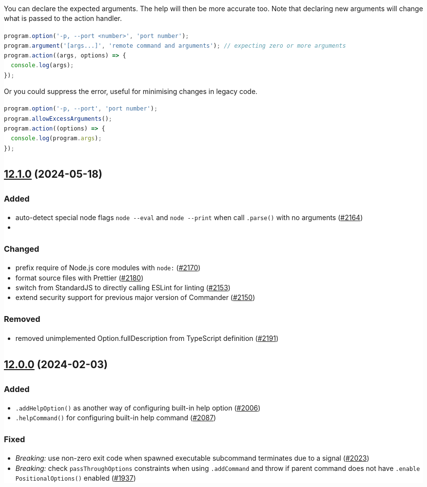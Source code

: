 You can declare the expected arguments. The help will then be more accurate too. Note that declaring
new arguments will change what is passed to the action handler.

```js
program.option('-p, --port <number>', 'port number');
program.argument('[args...]', 'remote command and arguments'); // expecting zero or more arguments
program.action((args, options) => {
  console.log(args);
});
```

Or you could suppress the error, useful for minimising changes in legacy code.

```js
program.option('-p, --port', 'port number');
program.allowExcessArguments();
program.action((options) => {
  console.log(program.args);
});
```


## [12.1.0] (2024-05-18)

### Added

- auto-detect special node flags `node --eval` and `node --print` when call `.parse()` with no arguments ([#2164])
- 
### Changed

- prefix require of Node.js core modules with `node:` ([#2170])
- format source files with Prettier ([#2180])
- switch from StandardJS to directly calling ESLint for linting ([#2153])
- extend security support for previous major version of Commander ([#2150])

### Removed

- removed unimplemented Option.fullDescription from TypeScript definition ([#2191])

## [12.0.0] (2024-02-03)

### Added

- `.addHelpOption()` as another way of configuring built-in help option ([#2006])
- `.helpCommand()` for configuring built-in help command ([#2087])

### Fixed

- *Breaking:* use non-zero exit code when spawned executable subcommand terminates due to a signal ([#2023])
- *Breaking:* check `passThroughOptions` constraints when using `.addCommand` and throw if parent command does not have `.enablePositionalOptions()` enabled ([#1937])


[#948]: https://github.com/tj/commander.js/issues/948
[#1032]: https://github.com/tj/commander.js/issues/1032
[#1250]: https://github.com/tj/commander.js/pull/1250
[#1256]: https://github.com/tj/commander.js/pull/1256
[#1275]: https://github.com/tj/commander.js/pull/1275
[#1296]: https://github.com/tj/commander.js/pull/1296
[#1301]: https://github.com/tj/commander.js/issues/1301
[#1306]: https://github.com/tj/commander.js/pull/1306
[#1312]: https://github.com/tj/commander.js/pull/1312
[#1322]: https://github.com/tj/commander.js/pull/1322
[#1323]: https://github.com/tj/commander.js/pull/1323
[#1325]: https://github.com/tj/commander.js/pull/1325
[#1326]: https://github.com/tj/commander.js/pull/1326
[#1331]: https://github.com/tj/commander.js/pull/1331
[#1332]: https://github.com/tj/commander.js/pull/1332
[#1349]: https://github.com/tj/commander.js/pull/1349
[#1353]: https://github.com/tj/commander.js/pull/1353
[#1360]: https://github.com/tj/commander.js/pull/1360
[#1361]: https://github.com/tj/commander.js/pull/1361
[#1365]: https://github.com/tj/commander.js/pull/1365
[#1368]: https://github.com/tj/commander.js/pull/1368
[#1375]: https://github.com/tj/commander.js/pull/1375
[#1380]: https://github.com/tj/commander.js/pull/1380
[#1387]: https://github.com/tj/commander.js/pull/1387
[#1390]: https://github.com/tj/commander.js/pull/1390
[#1403]: https://github.com/tj/commander.js/pull/1403
[#1409]: https://github.com/tj/commander.js/pull/1409
[#1427]: https://github.com/tj/commander.js/pull/1427
[#1440]: https://github.com/tj/commander.js/pull/1440
[#1448]: https://github.com/tj/commander.js/pull/1448
[#1449]: https://github.com/tj/commander.js/pull/1449
[#1453]: https://github.com/tj/commander.js/pull/1453
[#1454]: https://github.com/tj/commander.js/pull/1454
[#1464]: https://github.com/tj/commander.js/pull/1464
[#1475]: https://github.com/tj/commander.js/pull/1475
[#1477]: https://github.com/tj/commander.js/pull/1477
[#1483]: https://github.com/tj/commander.js/pull/1483
[#1490]: https://github.com/tj/commander.js/pull/1490
[#1497]: https://github.com/tj/commander.js/pull/1497
[#1500]: https://github.com/tj/commander.js/pull/1500
[#1502]: https://github.com/tj/commander.js/pull/1502
[#1508]: https://github.com/tj/commander.js/pull/1508
[#1513]: https://github.com/tj/commander.js/pull/1513
[#1514]: https://github.com/tj/commander.js/pull/1514
[#1516]: https://github.com/tj/commander.js/pull/1516
[#1520]: https://github.com/tj/commander.js/pull/1520
[#1521]: https://github.com/tj/commander.js/pull/1521
[#1522]: https://github.com/tj/commander.js/pull/1522
[#1525]: https://github.com/tj/commander.js/pull/1525
[#1529]: https://github.com/tj/commander.js/pull/1529
[#1534]: https://github.com/tj/commander.js/pull/1534
[#1539]: https://github.com/tj/commander.js/pull/1539
[#1557]: https://github.com/tj/commander.js/pull/1557
[#1567]: https://github.com/tj/commander.js/pull/1567
[#1570]: https://github.com/tj/commander.js/pull/1570
[#1571]: https://github.com/tj/commander.js/pull/1571
[#1587]: https://github.com/tj/commander.js/pull/1587
[#1589]: https://github.com/tj/commander.js/pull/1589
[#1590]: https://github.com/tj/commander.js/pull/1590
[#1612]: https://github.com/tj/commander.js/pull/1612
[#1613]: https://github.com/tj/commander.js/pull/1613
[#1652]: https://github.com/tj/commander.js/pull/1652
[#1655]: https://github.com/tj/commander.js/pull/1655
[#1657]: https://github.com/tj/commander.js/pull/1657
[#1659]: https://github.com/tj/commander.js/pull/1659
[#1667]: https://github.com/tj/commander.js/pull/1667
[#1669]: https://github.com/tj/commander.js/pull/1669
[#1671]: https://github.com/tj/commander.js/pull/1671
[#1675]: https://github.com/tj/commander.js/pull/1675
[#1678]: https://github.com/tj/commander.js/pull/1678
[#1698]: https://github.com/tj/commander.js/pull/1698
[#1703]: https://github.com/tj/commander.js/pull/1703
[#1706]: https://github.com/tj/commander.js/pull/1706
[#1708]: https://github.com/tj/commander.js/pull/1708
[#1710]: https://github.com/tj/commander.js/pull/1710
[#1718]: https://github.com/tj/commander.js/pull/1718
[#1721]: https://github.com/tj/commander.js/pull/1721
[#1724]: https://github.com/tj/commander.js/pull/1724
[#1726]: https://github.com/tj/commander.js/pull/1726
[#1727]: https://github.com/tj/commander.js/pull/1727
[#1756]: https://github.com/tj/commander.js/pull/1756
[#1763]: https://github.com/tj/commander.js/pull/1763
[#1767]: https://github.com/tj/commander.js/pull/1767
[#1794]: https://github.com/tj/commander.js/pull/1794
[#1795]: https://github.com/tj/commander.js/pull/1795
[#1804]: https://github.com/tj/commander.js/pull/1804
[#1832]: https://github.com/tj/commander.js/pull/1832
[#1828]: https://github.com/tj/commander.js/pull/1828
[#1844]: https://github.com/tj/commander.js/pull/1844
[#1854]: https://github.com/tj/commander.js/pull/1854
[#1858]: https://github.com/tj/commander.js/pull/1858
[#1859]: https://github.com/tj/commander.js/pull/1859
[#1860]: https://github.com/tj/commander.js/pull/1860
[#1864]: https://github.com/tj/commander.js/pull/1864
[#1874]: https://github.com/tj/commander.js/pull/1874
[#1886]: https://github.com/tj/commander.js/pull/1886
[#1896]: https://github.com/tj/commander.js/pull/1896
[#1928]: https://github.com/tj/commander.js/pull/1928
[#1930]: https://github.com/tj/commander.js/pull/1930
[#1937]: https://github.com/tj/commander.js/pull/1937
[#1949]: https://github.com/tj/commander.js/pull/1949
[#1965]: https://github.com/tj/commander.js/pull/1965
[#1969]: https://github.com/tj/commander.js/pull/1969
[#1982]: https://github.com/tj/commander.js/pull/1982
[#1983]: https://github.com/tj/commander.js/pull/1983
[#2006]: https://github.com/tj/commander.js/pull/2006
[#2010]: https://github.com/tj/commander.js/pull/2010
[#2017]: https://github.com/tj/commander.js/pull/2017
[#2019]: https://github.com/tj/commander.js/pull/2019
[#2023]: https://github.com/tj/commander.js/pull/2023
[#2027]: https://github.com/tj/commander.js/pull/2027
[#2055]: https://github.com/tj/commander.js/pull/2055
[#2059]: https://github.com/tj/commander.js/pull/2059
[#2087]: https://github.com/tj/commander.js/pull/2087
[#2150]: https://github.com/tj/commander.js/pull/2150
[#2153]: https://github.com/tj/commander.js/pull/2153
[#2164]: https://github.com/tj/commander.js/pull/2164
[#2170]: https://github.com/tj/commander.js/pull/2170
[#2180]: https://github.com/tj/commander.js/pull/2180
[#2191]: https://github.com/tj/commander.js/pull/2191
[#2197]: https://github.com/tj/commander.js/pull/2197
[#2223]: https://github.com/tj/commander.js/pull/2223
[#2251]: https://github.com/tj/commander.js/pull/2251
[#2270]: https://github.com/tj/commander.js/pull/2270
[#1]: https://github.com/tj/commander.js/issues/1
[#432]: https://github.com/tj/commander.js/issues/432
[#508]: https://github.com/tj/commander.js/issues/508
[#512]: https://github.com/tj/commander.js/issues/512
[#531]: https://github.com/tj/commander.js/issues/531
[#645]: https://github.com/tj/commander.js/issues/645
[#742]: https://github.com/tj/commander.js/issues/742
[#764]: https://github.com/tj/commander.js/issues/764
[#802]: https://github.com/tj/commander.js/issues/802
[#809]: https://github.com/tj/commander.js/issues/809
[#962]: https://github.com/tj/commander.js/issues/962
[#995]: https://github.com/tj/commander.js/issues/995
[#1062]: https://github.com/tj/commander.js/pull/1062
[#1088]: https://github.com/tj/commander.js/issues/1088
[#1119]: https://github.com/tj/commander.js/pull/1119
[#1133]: https://github.com/tj/commander.js/pull/1133
[#1138]: https://github.com/tj/commander.js/pull/1138
[#1145]: https://github.com/tj/commander.js/pull/1145
[#1146]: https://github.com/tj/commander.js/pull/1146
[#1149]: https://github.com/tj/commander.js/pull/1149
[#1153]: https://github.com/tj/commander.js/issues/1153
[#1159]: https://github.com/tj/commander.js/pull/1159
[#1165]: https://github.com/tj/commander.js/pull/1165
[#1169]: https://github.com/tj/commander.js/pull/1169
[#1172]: https://github.com/tj/commander.js/pull/1172
[#1179]: https://github.com/tj/commander.js/pull/1179
[#1180]: https://github.com/tj/commander.js/pull/1180
[#1184]: https://github.com/tj/commander.js/pull/1184
[#1191]: https://github.com/tj/commander.js/pull/1191
[#1195]: https://github.com/tj/commander.js/pull/1195
[#1208]: https://github.com/tj/commander.js/pull/1208
[#1232]: https://github.com/tj/commander.js/pull/1232
[#1235]: https://github.com/tj/commander.js/pull/1235
[#1236]: https://github.com/tj/commander.js/pull/1236
[#1247]: https://github.com/tj/commander.js/pull/1247
[#1248]: https://github.com/tj/commander.js/pull/1248
[#933]: https://github.com/tj/commander.js/pull/933
[#1027]: https://github.com/tj/commander.js/pull/1027
[#1035]: https://github.com/tj/commander.js/pull/1035
[#1040]: https://github.com/tj/commander.js/pull/1040
[#1047]: https://github.com/tj/commander.js/pull/1047
[#1048]: https://github.com/tj/commander.js/pull/1048
[#1049]: https://github.com/tj/commander.js/pull/1049
[#1051]: https://github.com/tj/commander.js/pull/1051
[#1052]: https://github.com/tj/commander.js/pull/1052
[#1053]: https://github.com/tj/commander.js/pull/1053
[#1071]: https://github.com/tj/commander.js/pull/1071
[#1081]: https://github.com/tj/commander.js/pull/1081
[#1091]: https://github.com/tj/commander.js/pull/1091
[#1096]: https://github.com/tj/commander.js/pull/1096
[#1102]: https://github.com/tj/commander.js/pull/1102
[#1118]: https://github.com/tj/commander.js/pull/1118
[#1157]: https://github.com/tj/commander.js/pull/1157
[#806]: https://github.com/tj/commander.js/issues/806
[#599]: https://github.com/tj/commander.js/issues/599
[#611]: https://github.com/tj/commander.js/issues/611
[#697]: https://github.com/tj/commander.js/issues/697
[#795]: https://github.com/tj/commander.js/issues/795
[#915]: https://github.com/tj/commander.js/issues/915
[#938]: https://github.com/tj/commander.js/issues/938
[#963]: https://github.com/tj/commander.js/issues/963
[#974]: https://github.com/tj/commander.js/issues/974
[#980]: https://github.com/tj/commander.js/issues/980
[#987]: https://github.com/tj/commander.js/issues/987
[#990]: https://github.com/tj/commander.js/issues/990
[#991]: https://github.com/tj/commander.js/issues/991
[#999]: https://github.com/tj/commander.js/issues/999
[#1010]: https://github.com/tj/commander.js/pull/1010
[#1018]: https://github.com/tj/commander.js/pull/1018
[#1026]: https://github.com/tj/commander.js/pull/1026
[#1028]: https://github.com/tj/commander.js/pull/1028
[Unreleased]: https://github.com/tj/commander.js/compare/master...develop
[13.0.0-0]: https://github.com/tj/commander.js/compare/v12.1.0...v13.0.0-0
[12.1.0]: https://github.com/tj/commander.js/compare/v12.0.0...v12.1.0
[12.0.0]: https://github.com/tj/commander.js/compare/v11.1.0...v12.0.0
[12.0.0-1]: https://github.com/tj/commander.js/compare/v12.0.0-0...v12.0.0-1
[12.0.0-0]: https://github.com/tj/commander.js/compare/v11.1.0...v12.0.0-0
[11.1.0]: https://github.com/tj/commander.js/compare/v11.0.0...v11.1.0
[11.0.0]: https://github.com/tj/commander.js/compare/v10.0.1...v11.0.0
[10.0.1]: https://github.com/tj/commander.js/compare/v10.0.0...v10.0.1
[10.0.0]: https://github.com/tj/commander.js/compare/v9.5.0...v10.0.0
[9.5.0]: https://github.com/tj/commander.js/compare/v9.4.1...v9.5.0
[9.4.1]: https://github.com/tj/commander.js/compare/v9.4.0...v9.4.1
[9.4.0]: https://github.com/tj/commander.js/compare/v9.3.0...v9.4.0
[9.3.0]: https://github.com/tj/commander.js/compare/v9.2.0...v9.3.0
[9.2.0]: https://github.com/tj/commander.js/compare/v9.1.0...v9.2.0
[9.1.0]: https://github.com/tj/commander.js/compare/v9.0.0...v9.1.0
[9.0.0]: https://github.com/tj/commander.js/compare/v8.3.0...v9.0.0
[9.0.0-1]: https://github.com/tj/commander.js/compare/v9.0.0-0...v9.0.0-1
[9.0.0-0]: https://github.com/tj/commander.js/compare/v8.3.0...v9.0.0-0
[8.3.0]: https://github.com/tj/commander.js/compare/v8.2.0...v8.3.0
[8.2.0]: https://github.com/tj/commander.js/compare/v8.1.0...v8.2.0
[8.1.0]: https://github.com/tj/commander.js/compare/v8.0.0...v8.1.0
[8.0.0]: https://github.com/tj/commander.js/compare/v7.2.0...v8.0.0
[8.0.0-2]: https://github.com/tj/commander.js/compare/v8.0.0-1...v8.0.0-2
[8.0.0-1]: https://github.com/tj/commander.js/compare/v8.0.0-0...v8.0.0-1
[8.0.0-0]: https://github.com/tj/commander.js/compare/v7.2.0...v8.0.0-0
[7.2.0]: https://github.com/tj/commander.js/compare/v7.1.0...v7.2.0
[7.1.0]: https://github.com/tj/commander.js/compare/v7.0.0...v7.1.0
[7.0.0]: https://github.com/tj/commander.js/compare/v6.2.1...v7.0.0
[7.0.0-2]: https://github.com/tj/commander.js/compare/v7.0.0-1...v7.0.0-2
[7.0.0-1]: https://github.com/tj/commander.js/compare/v7.0.0-0...v7.0.0-1
[7.0.0-0]: https://github.com/tj/commander.js/compare/v6.2.0...v7.0.0-0
[6.2.1]: https://github.com/tj/commander.js/compare/v6.2.0..v6.2.1
[6.2.0]: https://github.com/tj/commander.js/compare/v6.1.0..v6.2.0
[6.1.0]: https://github.com/tj/commander.js/compare/v6.0.0..v6.1.0
[6.0.0]: https://github.com/tj/commander.js/compare/v5.1.0..v6.0.0
[6.0.0-0]: https://github.com/tj/commander.js/compare/v5.1.0..v6.0.0-0
[5.1.0]: https://github.com/tj/commander.js/compare/v5.0.0..v5.1.0
[5.0.0]: https://github.com/tj/commander.js/compare/v4.1.1..v5.0.0
[5.0.0-4]: https://github.com/tj/commander.js/compare/v5.0.0-3..v5.0.0-4
[5.0.0-3]: https://github.com/tj/commander.js/compare/v5.0.0-2..v5.0.0-3
[5.0.0-2]: https://github.com/tj/commander.js/compare/v5.0.0-1..v5.0.0-2
[5.0.0-1]: https://github.com/tj/commander.js/compare/v5.0.0-0..v5.0.0-1
[5.0.0-0]: https://github.com/tj/commander.js/compare/v4.1.1..v5.0.0-0
[4.1.1]: https://github.com/tj/commander.js/compare/v4.1.0..v4.1.1
[4.1.0]: https://github.com/tj/commander.js/compare/v4.0.1..v4.1.0
[4.0.1]: https://github.com/tj/commander.js/compare/v4.0.0..v4.0.1
[4.0.0]: https://github.com/tj/commander.js/compare/v3.0.2..v4.0.0
[4.0.0-1]: https://github.com/tj/commander.js/compare/v4.0.0-0..v4.0.0-1
[4.0.0-0]: https://github.com/tj/commander.js/compare/v3.0.2...v4.0.0-0
[3.0.2]: https://github.com/tj/commander.js/compare/v3.0.1...v3.0.2
[3.0.1]: https://github.com/tj/commander.js/compare/v3.0.0...v3.0.1
[3.0.0]: https://github.com/tj/commander.js/compare/v2.20.1...v3.0.0
[2.20.1]: https://github.com/tj/commander.js/compare/v2.20.0...v2.20.1